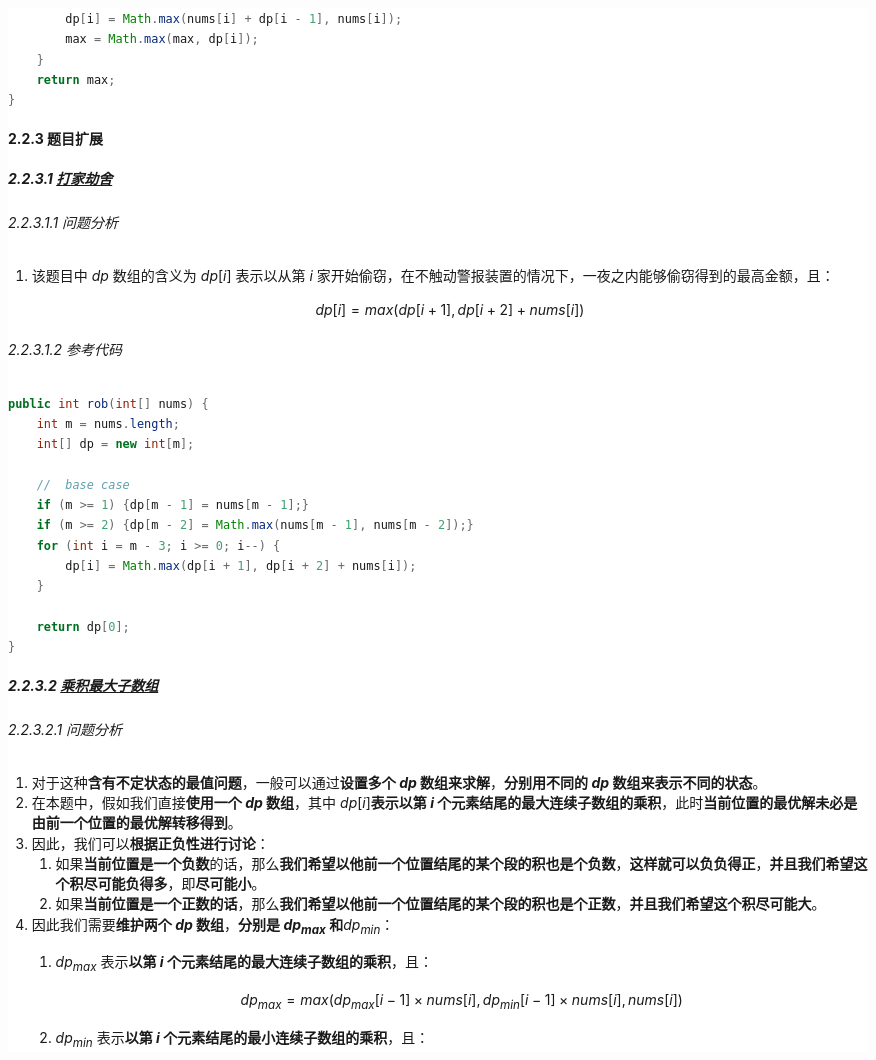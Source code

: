 ```java
        dp[i] = Math.max(nums[i] + dp[i - 1], nums[i]);
        max = Math.max(max, dp[i]);
    }
    return max;
}
```

#### 2.2.3 题目扩展

##### 2.2.3.1 [打家劫舍](https://leetcode-cn.com/problems/house-robber)

###### 2.2.3.1.1 问题分析

1. 该题目中 $dp$ 数组的含义为 $dp[i]$ 表示以从第 $i$ 家开始偷窃，在不触动警报装置的情况下，一夜之内能够偷窃得到的最高金额，且：

   $$
   dp[i] = max(dp[i + 1], dp[i + 2] + nums[i])
   $$

###### 2.2.3.1.2 参考代码

```java
public int rob(int[] nums) {
    int m = nums.length;
    int[] dp = new int[m];

    //  base case
    if (m >= 1) {dp[m - 1] = nums[m - 1];}
    if (m >= 2) {dp[m - 2] = Math.max(nums[m - 1], nums[m - 2]);}
    for (int i = m - 3; i >= 0; i--) {
        dp[i] = Math.max(dp[i + 1], dp[i + 2] + nums[i]);
    }

    return dp[0];
}
```

##### 2.2.3.2 [乘积最大子数组](https://leetcode-cn.com/problems/maximum-product-subarray)

###### 2.2.3.2.1 问题分析

1. 对于这种**含有不定状态的最值问题**，一般可以通过**设置多个 $dp$ 数组来求解**，**分别用不同的 $dp$ 数组来表示不同的状态**。
2. 在本题中，假如我们直接**使用一个 $dp$ 数组**，其中 $dp[i]$**表示以第 $i$ 个元素结尾的最大连续子数组的乘积**，此时**当前位置的最优解未必是由前一个位置的最优解转移得到**。
3. 因此，我们可以**根据正负性进行讨论**：
   1. 如果**当前位置是一个负数**的话，那么**我们希望以他前一个位置结尾的某个段的积也是个负数**，**这样就可以负负得正**，**并且我们希望这个积尽可能负得多**，即**尽可能小**。
   2. 如果**当前位置是一个正数的话**，那么**我们希望以他前一个位置结尾的某个段的积也是个正数**，**并且我们希望这个积尽可能大**。
4. 因此我们需要**维护两个 $dp$ 数组**，**分别是 $dp_{max}$ 和**$dp_{min}$：
   1. $dp_{max}$ 表示**以第 $i$ 个元素结尾的最大连续子数组的乘积**，且：

      $$
      dp_{max} = max(dp_{max}[i - 1] \times nums[i], dp_{min}[i - 1] \times nums[i], nums[i])
      $$
   2. $dp_{min}$ 表示**以第 $i$ 个元素结尾的最小连续子数组的乘积**，且：
